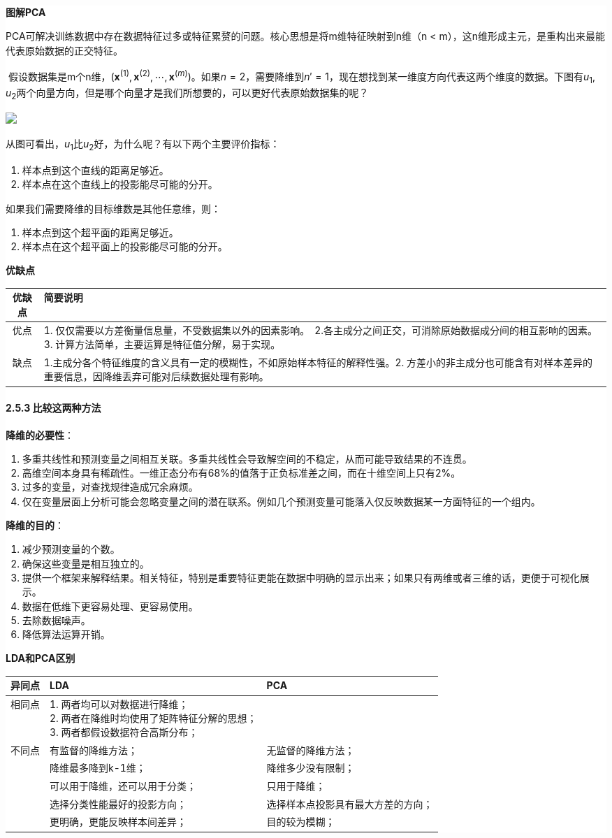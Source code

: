 **图解PCA**

PCA可解决训练数据中存在数据特征过多或特征累赘的问题。核心思想是将m维特征映射到n维（n < m），这n维形成主元，是重构出来最能代表原始数据的正交特征。

​	假设数据集是m个n维，$(\boldsymbol x^{(1)}, \boldsymbol x^{(2)}, \cdots, \boldsymbol x^{(m)})$。如果$n=2$，需要降维到$n'=1$，现在想找到某一维度方向代表这两个维度的数据。下图有$u_1, u_2$两个向量方向，但是哪个向量才是我们所想要的，可以更好代表原始数据集的呢？

![](F:/jianguo_syc/GitHub/DeepLearning-500-questions-master/ch02_%E6%9C%BA%E5%99%A8%E5%AD%A6%E4%B9%A0%E5%9F%BA%E7%A1%80/img/ch2/2.34/1.png)

从图可看出，$u_1$比$u_2$好，为什么呢？有以下两个主要评价指标：

1. 样本点到这个直线的距离足够近。
2. 样本点在这个直线上的投影能尽可能的分开。

如果我们需要降维的目标维数是其他任意维，则：

1. 样本点到这个超平面的距离足够近。
2. 样本点在这个超平面上的投影能尽可能的分开。

**优缺点**

| 优缺点 | 简要说明                                                     |
| :----: | :----------------------------------------------------------- |
|  优点  | 1. 仅仅需要以方差衡量信息量，不受数据集以外的因素影响。　2.各主成分之间正交，可消除原始数据成分间的相互影响的因素。3. 计算方法简单，主要运算是特征值分解，易于实现。 |
|  缺点  | 1.主成分各个特征维度的含义具有一定的模糊性，不如原始样本特征的解释性强。2. 方差小的非主成分也可能含有对样本差异的重要信息，因降维丢弃可能对后续数据处理有影响。 |

#### 2.5.3 比较这两种方法

**降维的必要性**：

1. 多重共线性和预测变量之间相互关联。多重共线性会导致解空间的不稳定，从而可能导致结果的不连贯。
2. 高维空间本身具有稀疏性。一维正态分布有68%的值落于正负标准差之间，而在十维空间上只有2%。
3. 过多的变量，对查找规律造成冗余麻烦。
4. 仅在变量层面上分析可能会忽略变量之间的潜在联系。例如几个预测变量可能落入仅反映数据某一方面特征的一个组内。

**降维的目的**：

1. 减少预测变量的个数。
2. 确保这些变量是相互独立的。
3. 提供一个框架来解释结果。相关特征，特别是重要特征更能在数据中明确的显示出来；如果只有两维或者三维的话，更便于可视化展示。
4. 数据在低维下更容易处理、更容易使用。
5. 去除数据噪声。
6. 降低算法运算开销。

**LDA和PCA区别**

| 异同点 | LDA                                                          | PCA                                |
| :----: | :----------------------------------------------------------- | :--------------------------------- |
| 相同点 | 1. 两者均可以对数据进行降维；<br />2. 两者在降维时均使用了矩阵特征分解的思想；<br />3. 两者都假设数据符合高斯分布； |                                    |
| 不同点 | 有监督的降维方法；                                           | 无监督的降维方法；                 |
|        | 降维最多降到k-1维；                                          | 降维多少没有限制；                 |
|        | 可以用于降维，还可以用于分类；                               | 只用于降维；                       |
|        | 选择分类性能最好的投影方向；                                 | 选择样本点投影具有最大方差的方向； |
|        | 更明确，更能反映样本间差异；                                 | 目的较为模糊；                     |   
